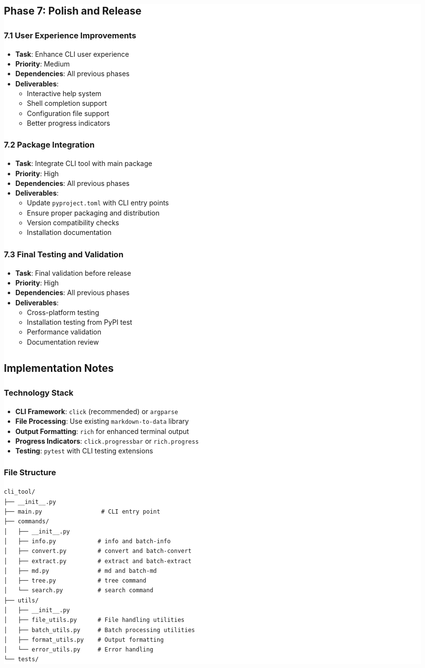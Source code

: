 ## Phase 7: Polish and Release

### 7.1 User Experience Improvements
- **Task**: Enhance CLI user experience
- **Priority**: Medium
- **Dependencies**: All previous phases
- **Deliverables**:
  - Interactive help system
  - Shell completion support
  - Configuration file support
  - Better progress indicators

### 7.2 Package Integration
- **Task**: Integrate CLI tool with main package
- **Priority**: High
- **Dependencies**: All previous phases
- **Deliverables**:
  - Update `pyproject.toml` with CLI entry points
  - Ensure proper packaging and distribution
  - Version compatibility checks
  - Installation documentation

### 7.3 Final Testing and Validation
- **Task**: Final validation before release
- **Priority**: High
- **Dependencies**: All previous phases
- **Deliverables**:
  - Cross-platform testing
  - Installation testing from PyPI test
  - Performance validation
  - Documentation review

## Implementation Notes

### Technology Stack
- **CLI Framework**: `click` (recommended) or `argparse`
- **File Processing**: Use existing `markdown-to-data` library
- **Output Formatting**: `rich` for enhanced terminal output
- **Progress Indicators**: `click.progressbar` or `rich.progress`
- **Testing**: `pytest` with CLI testing extensions

### File Structure
```
cli_tool/
├── __init__.py
├── main.py                 # CLI entry point
├── commands/
│   ├── __init__.py
│   ├── info.py            # info and batch-info
│   ├── convert.py         # convert and batch-convert
│   ├── extract.py         # extract and batch-extract
│   ├── md.py              # md and batch-md
│   ├── tree.py            # tree command
│   └── search.py          # search command
├── utils/
│   ├── __init__.py
│   ├── file_utils.py      # File handling utilities
│   ├── batch_utils.py     # Batch processing utilities
│   ├── format_utils.py    # Output formatting
│   └── error_utils.py     # Error handling
└── tests/
```